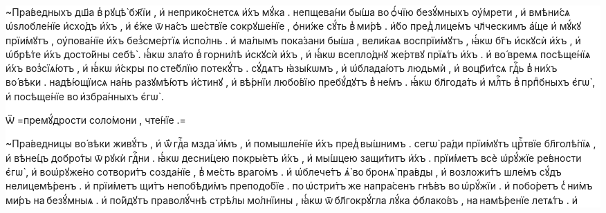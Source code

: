 ~Пра́ведныхъ дш҃а в̾ рꙋцѣ̀ бж҃їи , и҆ неприко́снетсѧ и҆́хъ мꙋ́ка . непщева́ни
бы́ша во ѻ҆́чїю безꙋ́мныхъ оу҆́мрети , и҆ вмѣни́сѧ ѡ҆ѕлобле́нїе и҆схо́дъ
и҆́хъ , и҆ є҆́же ѿ на́съ ше́ствїе сокрꙋше́нїе , ѻ҆ни́же сꙋ́ть в̾ ми́рѣ . и҆́бо
пред̾ лице́мъ чл҃ческимъ а҆́ще и҆ мꙋ́кꙋ прїи́мꙋтъ , оу҆пова́нїе и҆́хъ
без̾сме́ртїѧ и҆спо́лнь . и҆ ма́лымъ пока́зани бы́ша , вели́каѧ воспрїи́мꙋтъ ,
ꙗ҆́кѡ бг҃ъ и҆скꙋсѝ и҆́хъ , и҆ ѡ҆брѣ́те и҆́хъ досто́йны себѣ̀ . ꙗ҆́кѡ зла́то
в̾ горни́лѣ и҆скꙋсѝ и҆́хъ , и҆ ꙗ҆́кѡ всепло́днꙋ же́ртвꙋ прїѧ́тъ и҆́хъ . и҆
во́ времѧ посѣще́нїѧ и҆́хъ воз̾сїѧ́ютъ , и҆ ꙗ҆́кѡ и҆́скры по сте́блїю
потекꙋ́тъ . сꙋ́дѧтъ ꙗ҆зы́кѡмъ , и҆ ѡ҆блада́ютъ людьмѝ , и҆ воцр҃и́тсѧ гдⷭ҇ь
в̾ ни́хъ во́ вѣки . надѣ́ющїисѧ на́нь разꙋмѣ́ютъ и҆́стинꙋ , и҆ вѣ́рнїи
любо́вїю пребꙋ́дꙋтъ в̾ не́мъ . ꙗ҆́кѡ бл҃года́ть и҆ млⷭ҇ть в̾ прпⷣбныхъ є҆гѡ̀ ,
и҆ посѣще́нїе во и҆збра́нныхъ є҆гѡ̀ .

Ѿ =премꙋ́дрости соло́мони , чте́нїе .=

~Пра́ведницы во́ вѣки живꙋ́тъ , и҆ ѿ́ гдⷭ҇а мзда̀ и҆́мъ , и҆ помышле́нїе
и҆́хъ пред̾ вы́шнимъ . сегѡ̀ ра́ди прїи́мꙋтъ црⷭ҇твїе бл҃голѣ́пїѧ , и҆
вѣне́цъ добро́ты ѿ рꙋкѝ гдⷭ҇ни . ꙗ҆́кѡ десни́цею покры́етъ и҆́хъ , и҆ мы́шцею
защи́титъ и҆́хъ . прїи́метъ всѐ ѡ҆рꙋ́жїе ре́вности є҆гѡ̀ , и҆ воѡ҆рꙋже́но
сотвори́тъ созда́нїе , в̾ ме́сть враго́мъ . и҆ ѡ҆блече́тъ ѧ҆̀ во бронѧ̀
пра́вды , и҆ возложи́тъ шле́мъ сꙋ́дъ нелицемѣ́ренъ . и҆ прїи́метъ щи́тъ
непобѣди́мъ преподо́бїе . по ѡ҆стри́тъ же напра́сенъ гнѣ́въ во ѡ҆рꙋ́жїи . и҆
побо́ретъ с̾ ни́мъ ми́ръ на безꙋ́мныѧ . и҆ по́йдꙋтъ праволꙋ́чнѣ стрѣ́лы
мо́лнїины , ꙗ҆́кѡ ѿ бл҃гокрꙋ́гла лꙋ́ка ѻ҆блако́въ , на намѣ́ренїе летѧ́тъ . и҆
